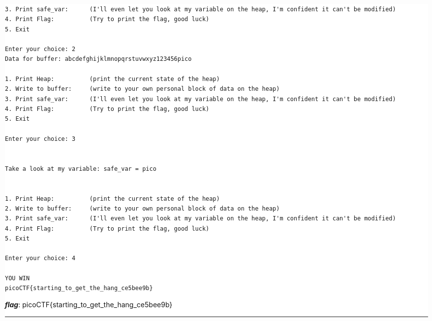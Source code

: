 ```shell
3. Print safe_var:      (I'll even let you look at my variable on the heap, I'm confident it can't be modified)
4. Print Flag:          (Try to print the flag, good luck)
5. Exit

Enter your choice: 2
Data for buffer: abcdefghijklmnopqrstuvwxyz123456pico

1. Print Heap:          (print the current state of the heap)
2. Write to buffer:     (write to your own personal block of data on the heap)
3. Print safe_var:      (I'll even let you look at my variable on the heap, I'm confident it can't be modified)
4. Print Flag:          (Try to print the flag, good luck)
5. Exit

Enter your choice: 3


Take a look at my variable: safe_var = pico


1. Print Heap:          (print the current state of the heap)
2. Write to buffer:     (write to your own personal block of data on the heap)
3. Print safe_var:      (I'll even let you look at my variable on the heap, I'm confident it can't be modified)
4. Print Flag:          (Try to print the flag, good luck)
5. Exit

Enter your choice: 4

YOU WIN
picoCTF{starting_to_get_the_hang_ce5bee9b}
```

**_flag_**: picoCTF{starting_to_get_the_hang_ce5bee9b}

---
